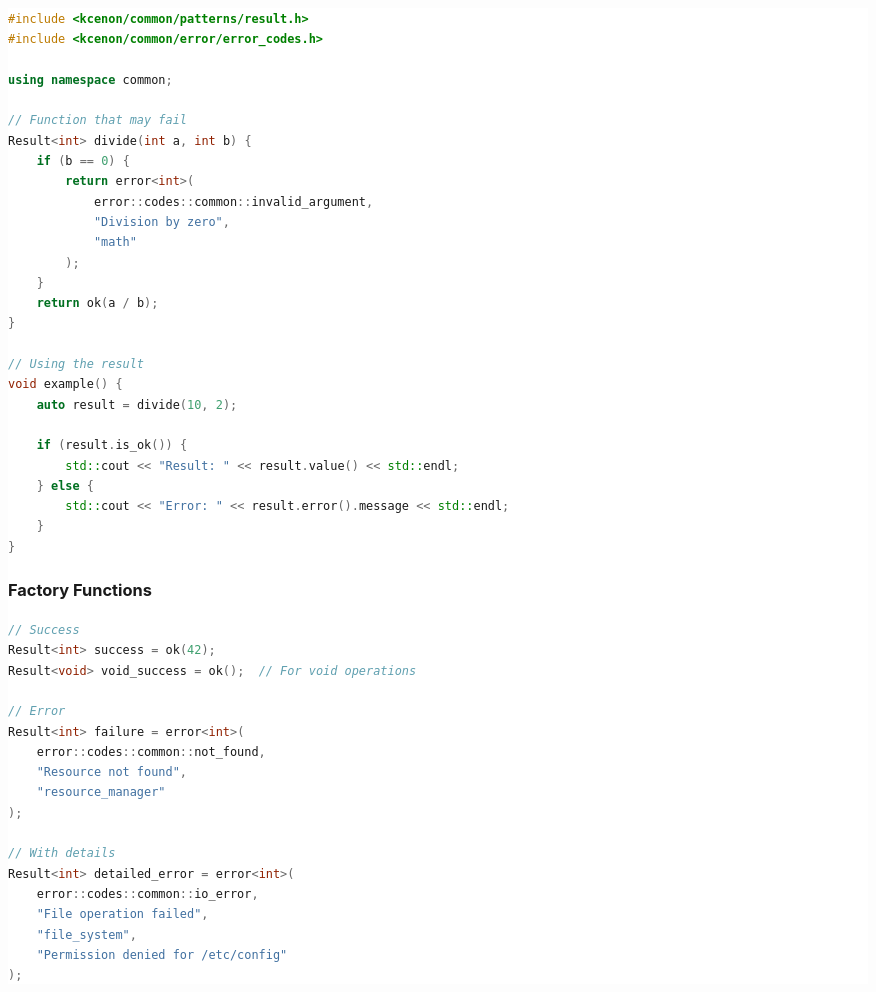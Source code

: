 ```cpp
#include <kcenon/common/patterns/result.h>
#include <kcenon/common/error/error_codes.h>

using namespace common;

// Function that may fail
Result<int> divide(int a, int b) {
    if (b == 0) {
        return error<int>(
            error::codes::common::invalid_argument,
            "Division by zero",
            "math"
        );
    }
    return ok(a / b);
}

// Using the result
void example() {
    auto result = divide(10, 2);

    if (result.is_ok()) {
        std::cout << "Result: " << result.value() << std::endl;
    } else {
        std::cout << "Error: " << result.error().message << std::endl;
    }
}
```

### Factory Functions

```cpp
// Success
Result<int> success = ok(42);
Result<void> void_success = ok();  // For void operations

// Error
Result<int> failure = error<int>(
    error::codes::common::not_found,
    "Resource not found",
    "resource_manager"
);

// With details
Result<int> detailed_error = error<int>(
    error::codes::common::io_error,
    "File operation failed",
    "file_system",
    "Permission denied for /etc/config"
);
```
